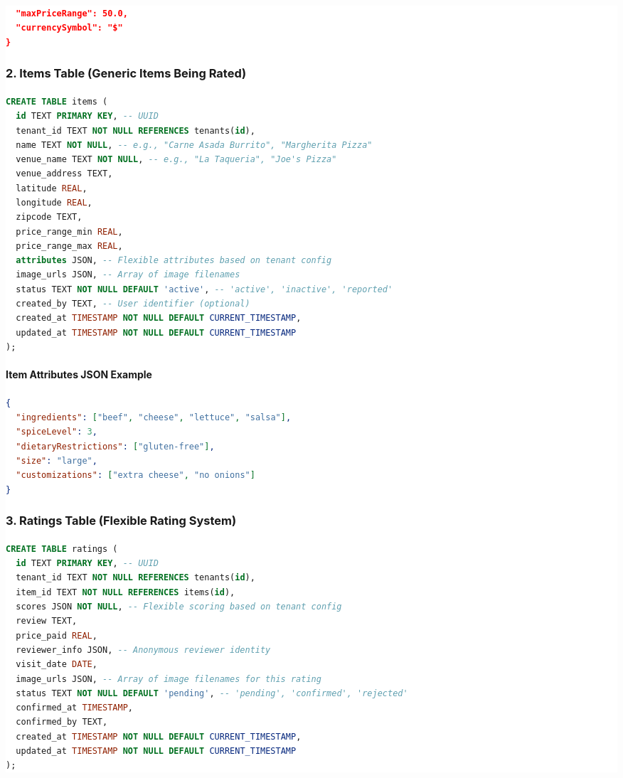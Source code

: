 ```json
  "maxPriceRange": 50.0,
  "currencySymbol": "$"
}
```

### 2. Items Table (Generic Items Being Rated)

```sql
CREATE TABLE items (
  id TEXT PRIMARY KEY, -- UUID
  tenant_id TEXT NOT NULL REFERENCES tenants(id),
  name TEXT NOT NULL, -- e.g., "Carne Asada Burrito", "Margherita Pizza"
  venue_name TEXT NOT NULL, -- e.g., "La Taqueria", "Joe's Pizza"
  venue_address TEXT,
  latitude REAL,
  longitude REAL,
  zipcode TEXT,
  price_range_min REAL,
  price_range_max REAL,
  attributes JSON, -- Flexible attributes based on tenant config
  image_urls JSON, -- Array of image filenames
  status TEXT NOT NULL DEFAULT 'active', -- 'active', 'inactive', 'reported'
  created_by TEXT, -- User identifier (optional)
  created_at TIMESTAMP NOT NULL DEFAULT CURRENT_TIMESTAMP,
  updated_at TIMESTAMP NOT NULL DEFAULT CURRENT_TIMESTAMP
);
```

#### Item Attributes JSON Example
```json
{
  "ingredients": ["beef", "cheese", "lettuce", "salsa"],
  "spiceLevel": 3,
  "dietaryRestrictions": ["gluten-free"],
  "size": "large",
  "customizations": ["extra cheese", "no onions"]
}
```

### 3. Ratings Table (Flexible Rating System)

```sql
CREATE TABLE ratings (
  id TEXT PRIMARY KEY, -- UUID
  tenant_id TEXT NOT NULL REFERENCES tenants(id),
  item_id TEXT NOT NULL REFERENCES items(id),
  scores JSON NOT NULL, -- Flexible scoring based on tenant config
  review TEXT,
  price_paid REAL,
  reviewer_info JSON, -- Anonymous reviewer identity
  visit_date DATE,
  image_urls JSON, -- Array of image filenames for this rating
  status TEXT NOT NULL DEFAULT 'pending', -- 'pending', 'confirmed', 'rejected'
  confirmed_at TIMESTAMP,
  confirmed_by TEXT,
  created_at TIMESTAMP NOT NULL DEFAULT CURRENT_TIMESTAMP,
  updated_at TIMESTAMP NOT NULL DEFAULT CURRENT_TIMESTAMP
);
```

